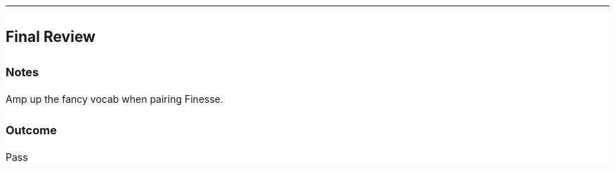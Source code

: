 ------------------

## Final Review

### Notes
Amp up the fancy vocab when pairing
Finesse. 

### Outcome
Pass
